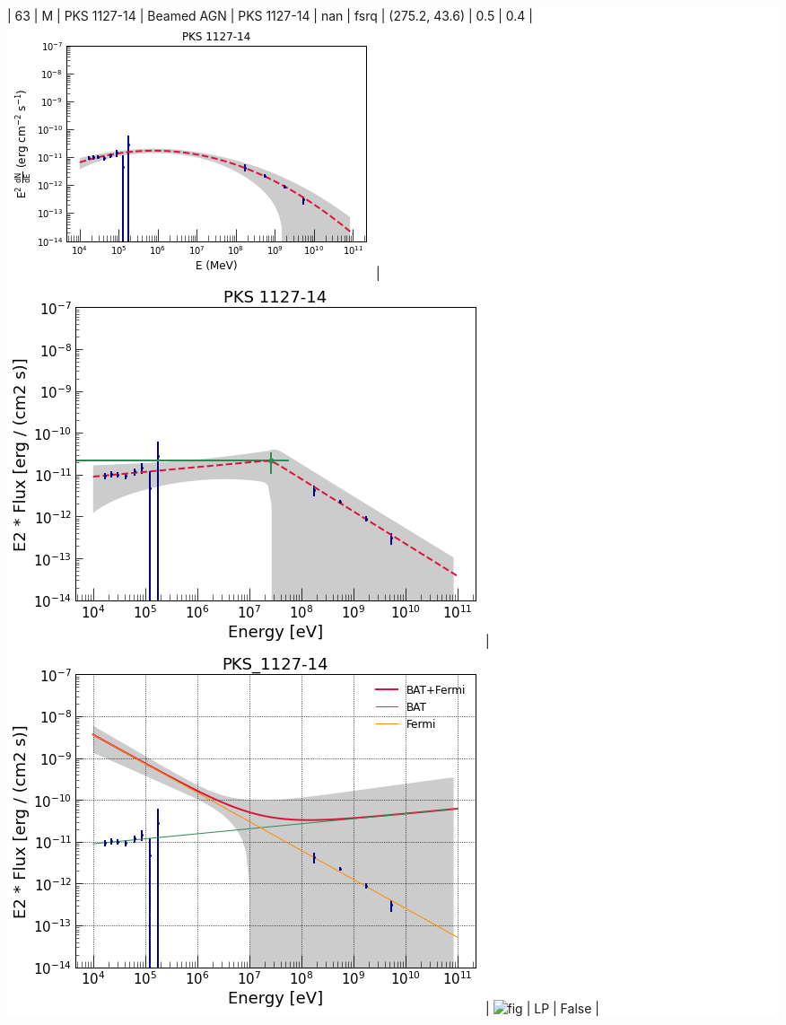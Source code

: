 |   63 | M      | PKS 1127-14                | Beamed AGN          | PKS 1127-14              | nan                       | fsrq                  | (275.2, 43.6)  |          0.5 |           0.4 | ![fig](figures/SED_sherpa_LogParabola/fig_PKS_1127-14.png)                | ![fig](figures/SED_sherpa_BPL/fig_PKS_1127-14.png)                | ![fig](figures/SED_2comp/fitted_parameters_PKS_1127-14.png)                | ![fig](figures/SED_user/fig_PKS_1127-14.png)                | LP      | False      |